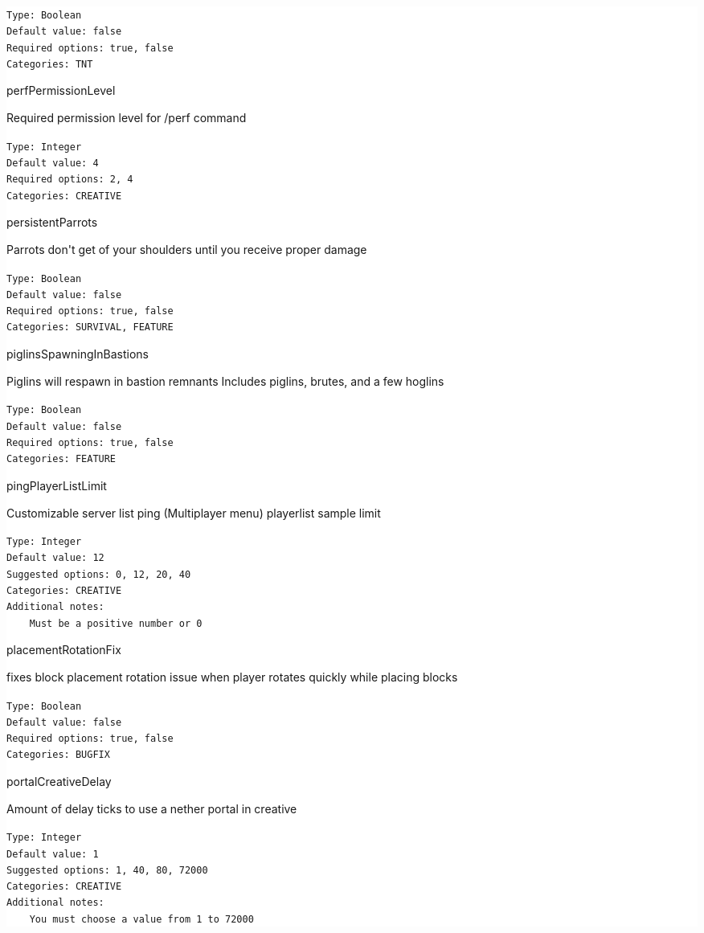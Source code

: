     Type: Boolean
    Default value: false
    Required options: true, false
    Categories: TNT

perfPermissionLevel

Required permission level for /perf command

    Type: Integer
    Default value: 4
    Required options: 2, 4
    Categories: CREATIVE

persistentParrots

Parrots don't get of your shoulders until you receive proper damage

    Type: Boolean
    Default value: false
    Required options: true, false
    Categories: SURVIVAL, FEATURE

piglinsSpawningInBastions

Piglins will respawn in bastion remnants
Includes piglins, brutes, and a few hoglins

    Type: Boolean
    Default value: false
    Required options: true, false
    Categories: FEATURE

pingPlayerListLimit

Customizable server list ping (Multiplayer menu) playerlist sample limit

    Type: Integer
    Default value: 12
    Suggested options: 0, 12, 20, 40
    Categories: CREATIVE
    Additional notes:
        Must be a positive number or 0

placementRotationFix

fixes block placement rotation issue when player rotates quickly while placing blocks

    Type: Boolean
    Default value: false
    Required options: true, false
    Categories: BUGFIX

portalCreativeDelay

Amount of delay ticks to use a nether portal in creative

    Type: Integer
    Default value: 1
    Suggested options: 1, 40, 80, 72000
    Categories: CREATIVE
    Additional notes:
        You must choose a value from 1 to 72000
